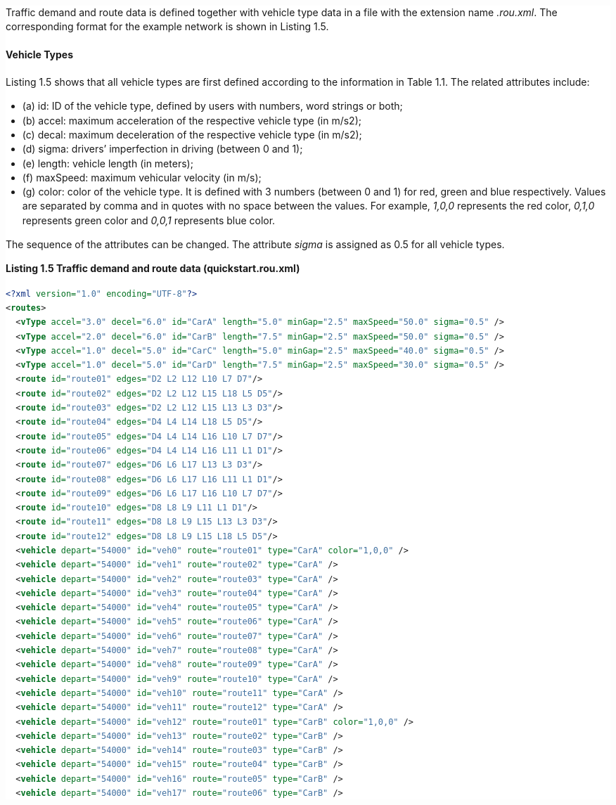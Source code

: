 Traffic demand and route data is defined together with vehicle type data
in a file with the extension name *.rou.xml*. The corresponding format
for the example network is shown in Listing 1.5.

#### Vehicle Types

Listing 1.5 shows that all vehicle types are first defined according to
the information in Table 1.1. The related attributes include:

- (a) id: ID of the vehicle type, defined by users with numbers, word
    strings or both;
- (b) accel: maximum acceleration of the respective vehicle type (in
    m/s2);
- (c) decal: maximum deceleration of the respective vehicle type (in
    m/s2);
- (d) sigma: drivers’ imperfection in driving (between 0 and 1);
- (e) length: vehicle length (in meters);
- (f) maxSpeed: maximum vehicular velocity (in m/s);
- (g) color: color of the vehicle type. It is defined with 3 numbers
    (between 0 and 1) for red, green and blue respectively. Values are
    separated by comma and in quotes with no space between the values.
    For example, *1,0,0* represents the red color, *0,1,0* represents
    green color and *0,0,1* represents blue color.

The sequence of the attributes can be changed. The attribute *sigma* is
assigned as 0.5 for all vehicle types.

**Listing 1.5 Traffic demand and route data (quickstart.rou.xml)**

```xml
<?xml version="1.0" encoding="UTF-8"?>
<routes>
  <vType accel="3.0" decel="6.0" id="CarA" length="5.0" minGap="2.5" maxSpeed="50.0" sigma="0.5" />
  <vType accel="2.0" decel="6.0" id="CarB" length="7.5" minGap="2.5" maxSpeed="50.0" sigma="0.5" />
  <vType accel="1.0" decel="5.0" id="CarC" length="5.0" minGap="2.5" maxSpeed="40.0" sigma="0.5" />
  <vType accel="1.0" decel="5.0" id="CarD" length="7.5" minGap="2.5" maxSpeed="30.0" sigma="0.5" />
  <route id="route01" edges="D2 L2 L12 L10 L7 D7"/>
  <route id="route02" edges="D2 L2 L12 L15 L18 L5 D5"/>
  <route id="route03" edges="D2 L2 L12 L15 L13 L3 D3"/>
  <route id="route04" edges="D4 L4 L14 L18 L5 D5"/>
  <route id="route05" edges="D4 L4 L14 L16 L10 L7 D7"/>
  <route id="route06" edges="D4 L4 L14 L16 L11 L1 D1"/>
  <route id="route07" edges="D6 L6 L17 L13 L3 D3"/>
  <route id="route08" edges="D6 L6 L17 L16 L11 L1 D1"/>
  <route id="route09" edges="D6 L6 L17 L16 L10 L7 D7"/>
  <route id="route10" edges="D8 L8 L9 L11 L1 D1"/>
  <route id="route11" edges="D8 L8 L9 L15 L13 L3 D3"/>
  <route id="route12" edges="D8 L8 L9 L15 L18 L5 D5"/>
  <vehicle depart="54000" id="veh0" route="route01" type="CarA" color="1,0,0" />
  <vehicle depart="54000" id="veh1" route="route02" type="CarA" />
  <vehicle depart="54000" id="veh2" route="route03" type="CarA" />
  <vehicle depart="54000" id="veh3" route="route04" type="CarA" />
  <vehicle depart="54000" id="veh4" route="route05" type="CarA" />
  <vehicle depart="54000" id="veh5" route="route06" type="CarA" />
  <vehicle depart="54000" id="veh6" route="route07" type="CarA" />
  <vehicle depart="54000" id="veh7" route="route08" type="CarA" />
  <vehicle depart="54000" id="veh8" route="route09" type="CarA" />
  <vehicle depart="54000" id="veh9" route="route10" type="CarA" />
  <vehicle depart="54000" id="veh10" route="route11" type="CarA" />
  <vehicle depart="54000" id="veh11" route="route12" type="CarA" />
  <vehicle depart="54000" id="veh12" route="route01" type="CarB" color="1,0,0" />
  <vehicle depart="54000" id="veh13" route="route02" type="CarB" />
  <vehicle depart="54000" id="veh14" route="route03" type="CarB" />
  <vehicle depart="54000" id="veh15" route="route04" type="CarB" />
  <vehicle depart="54000" id="veh16" route="route05" type="CarB" />
  <vehicle depart="54000" id="veh17" route="route06" type="CarB" />
```